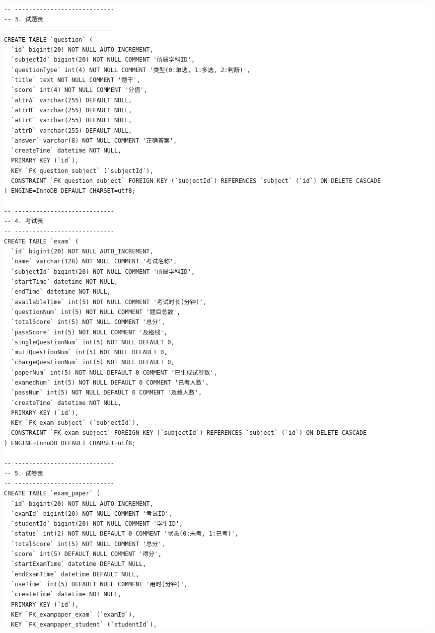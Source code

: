     -- ----------------------------
    -- 3. 试题表
    -- ----------------------------
    CREATE TABLE `question` (
      `id` bigint(20) NOT NULL AUTO_INCREMENT,
      `subjectId` bigint(20) NOT NULL COMMENT '所属学科ID',
      `questionType` int(4) NOT NULL COMMENT '类型(0:单选, 1:多选, 2:判断)',
      `title` text NOT NULL COMMENT '题干',
      `score` int(4) NOT NULL COMMENT '分值',
      `attrA` varchar(255) DEFAULT NULL,
      `attrB` varchar(255) DEFAULT NULL,
      `attrC` varchar(255) DEFAULT NULL,
      `attrD` varchar(255) DEFAULT NULL,
      `answer` varchar(8) NOT NULL COMMENT '正确答案',
      `createTime` datetime NOT NULL,
      PRIMARY KEY (`id`),
      KEY `FK_question_subject` (`subjectId`),
      CONSTRAINT `FK_question_subject` FOREIGN KEY (`subjectId`) REFERENCES `subject` (`id`) ON DELETE CASCADE
    ) ENGINE=InnoDB DEFAULT CHARSET=utf8;

    -- ----------------------------
    -- 4. 考试表
    -- ----------------------------
    CREATE TABLE `exam` (
      `id` bigint(20) NOT NULL AUTO_INCREMENT,
      `name` varchar(128) NOT NULL COMMENT '考试名称',
      `subjectId` bigint(20) NOT NULL COMMENT '所属学科ID',
      `startTime` datetime NOT NULL,
      `endTime` datetime NOT NULL,
      `availableTime` int(5) NOT NULL COMMENT '考试时长(分钟)',
      `questionNum` int(5) NOT NULL COMMENT '题目总数',
      `totalScore` int(5) NOT NULL COMMENT '总分',
      `passScore` int(5) NOT NULL COMMENT '及格线',
      `singleQuestionNum` int(5) NOT NULL DEFAULT 0,
      `mutiQuestionNum` int(5) NOT NULL DEFAULT 0,
      `chargeQuestionNum` int(5) NOT NULL DEFAULT 0,
      `paperNum` int(5) NOT NULL DEFAULT 0 COMMENT '已生成试卷数',
      `examedNum` int(5) NOT NULL DEFAULT 0 COMMENT '已考人数',
      `passNum` int(5) NOT NULL DEFAULT 0 COMMENT '及格人数',
      `createTime` datetime NOT NULL,
      PRIMARY KEY (`id`),
      KEY `FK_exam_subject` (`subjectId`),
      CONSTRAINT `FK_exam_subject` FOREIGN KEY (`subjectId`) REFERENCES `subject` (`id`) ON DELETE CASCADE
    ) ENGINE=InnoDB DEFAULT CHARSET=utf8;

    -- ----------------------------
    -- 5. 试卷表
    -- ----------------------------
    CREATE TABLE `exam_paper` (
      `id` bigint(20) NOT NULL AUTO_INCREMENT,
      `examId` bigint(20) NOT NULL COMMENT '考试ID',
      `studentId` bigint(20) NOT NULL COMMENT '学生ID',
      `status` int(2) NOT NULL DEFAULT 0 COMMENT '状态(0:未考, 1:已考)',
      `totalScore` int(5) NOT NULL COMMENT '总分',
      `score` int(5) DEFAULT NULL COMMENT '得分',
      `startExamTime` datetime DEFAULT NULL,
      `endExamTime` datetime DEFAULT NULL,
      `useTime` int(5) DEFAULT NULL COMMENT '用时(分钟)',
      `createTime` datetime NOT NULL,
      PRIMARY KEY (`id`),
      KEY `FK_exampaper_exam` (`examId`),
      KEY `FK_exampaper_student` (`studentId`),